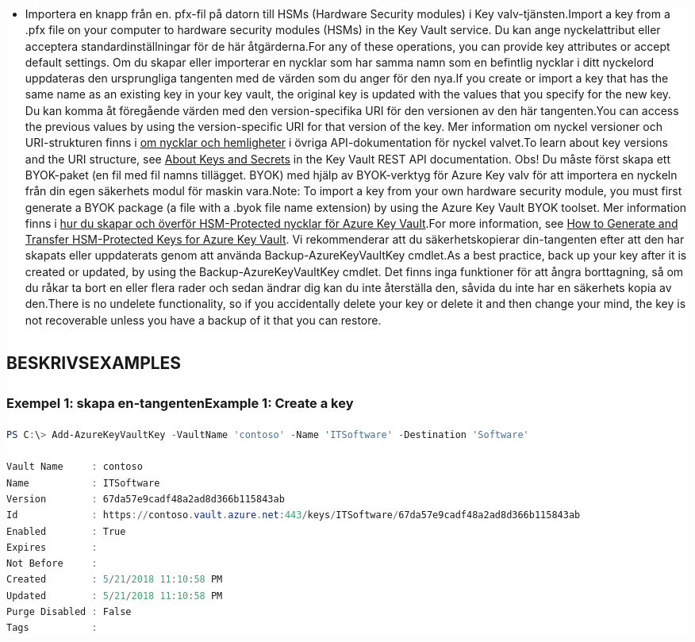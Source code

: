 - <span data-ttu-id="bf54a-118">Importera en knapp från en. pfx-fil på datorn till HSMs (Hardware Security modules) i Key valv-tjänsten.</span><span class="sxs-lookup"><span data-stu-id="bf54a-118">Import a key from a .pfx file on your computer to hardware security modules (HSMs) in the Key Vault service.</span></span>
<span data-ttu-id="bf54a-119">Du kan ange nyckelattribut eller acceptera standardinställningar för de här åtgärderna.</span><span class="sxs-lookup"><span data-stu-id="bf54a-119">For any of these operations, you can provide key attributes or accept default settings.</span></span>
<span data-ttu-id="bf54a-120">Om du skapar eller importerar en nycklar som har samma namn som en befintlig nycklar i ditt nyckelord uppdateras den ursprungliga tangenten med de värden som du anger för den nya.</span><span class="sxs-lookup"><span data-stu-id="bf54a-120">If you create or import a key that has the same name as an existing key in your key vault, the original key is updated with the values that you specify for the new key.</span></span> <span data-ttu-id="bf54a-121">Du kan komma åt föregående värden med den version-specifika URI för den versionen av den här tangenten.</span><span class="sxs-lookup"><span data-stu-id="bf54a-121">You can access the previous values by using the version-specific URI for that version of the key.</span></span> <span data-ttu-id="bf54a-122">Mer information om nyckel versioner och URI-strukturen finns i [om nycklar och hemligheter](https://go.microsoft.com/fwlink/?linkid=518560) i övriga API-dokumentation för nyckel valvet.</span><span class="sxs-lookup"><span data-stu-id="bf54a-122">To learn about key versions and the URI structure, see [About Keys and Secrets](https://go.microsoft.com/fwlink/?linkid=518560) in the Key Vault REST API documentation.</span></span>
<span data-ttu-id="bf54a-123">Obs! Du måste först skapa ett BYOK-paket (en fil med fil namns tillägget. BYOK) med hjälp av BYOK-verktyg för Azure Key valv för att importera en nyckeln från din egen säkerhets modul för maskin vara.</span><span class="sxs-lookup"><span data-stu-id="bf54a-123">Note: To import a key from your own hardware security module, you must first generate a BYOK package (a file with a .byok file name extension) by using the Azure Key Vault BYOK toolset.</span></span> <span data-ttu-id="bf54a-124">Mer information finns i [hur du skapar och överför HSM-Protected nycklar för Azure Key Vault](https://go.microsoft.com/fwlink/?LinkId=522252).</span><span class="sxs-lookup"><span data-stu-id="bf54a-124">For more information, see [How to Generate and Transfer HSM-Protected Keys for Azure Key Vault](https://go.microsoft.com/fwlink/?LinkId=522252).</span></span>
<span data-ttu-id="bf54a-125">Vi rekommenderar att du säkerhetskopierar din-tangenten efter att den har skapats eller uppdaterats genom att använda Backup-AzureKeyVaultKey cmdlet.</span><span class="sxs-lookup"><span data-stu-id="bf54a-125">As a best practice, back up your key after it is created or updated, by using the Backup-AzureKeyVaultKey cmdlet.</span></span> <span data-ttu-id="bf54a-126">Det finns inga funktioner för att ångra borttagning, så om du råkar ta bort en eller flera rader och sedan ändrar dig kan du inte återställa den, såvida du inte har en säkerhets kopia av den.</span><span class="sxs-lookup"><span data-stu-id="bf54a-126">There is no undelete functionality, so if you accidentally delete your key or delete it and then change your mind, the key is not recoverable unless you have a backup of it that you can restore.</span></span>

## <span data-ttu-id="bf54a-127">BESKRIVS</span><span class="sxs-lookup"><span data-stu-id="bf54a-127">EXAMPLES</span></span>

### <span data-ttu-id="bf54a-128">Exempel 1: skapa en-tangenten</span><span class="sxs-lookup"><span data-stu-id="bf54a-128">Example 1: Create a key</span></span>
```powershell
PS C:\> Add-AzureKeyVaultKey -VaultName 'contoso' -Name 'ITSoftware' -Destination 'Software'

Vault Name     : contoso
Name           : ITSoftware
Version        : 67da57e9cadf48a2ad8d366b115843ab
Id             : https://contoso.vault.azure.net:443/keys/ITSoftware/67da57e9cadf48a2ad8d366b115843ab
Enabled        : True
Expires        :
Not Before     :
Created        : 5/21/2018 11:10:58 PM
Updated        : 5/21/2018 11:10:58 PM
Purge Disabled : False
Tags           :
```
